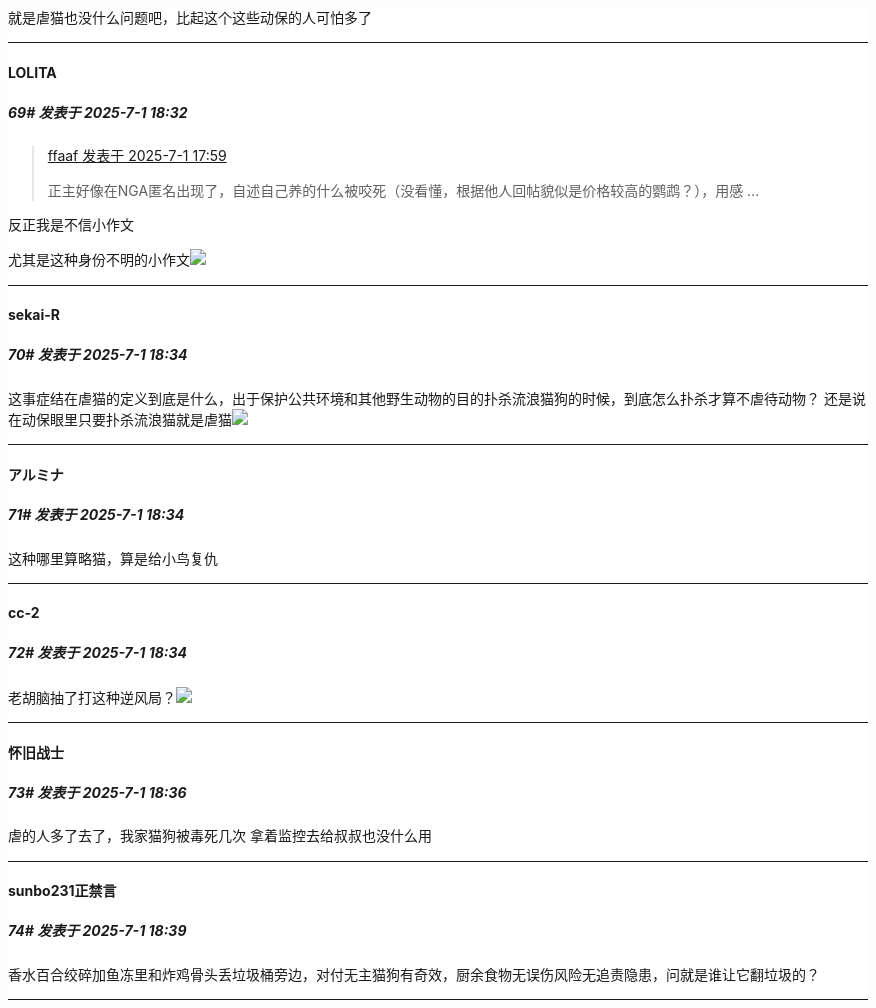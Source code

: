 就是虐猫也没什么问题吧，比起这个这些动保的人可怕多了


*****

####  LOLITA  
##### 69#       发表于 2025-7-1 18:32

<blockquote><a href="httphttps://stage1st.com/2b/forum.php?mod=redirect&amp;goto=findpost&amp;pid=68029618&amp;ptid=2255340" target="_blank">ffaaf 发表于 2025-7-1 17:59</a>

正主好像在NGA匿名出现了，自述自己养的什么被咬死（没看懂，根据他人回帖貌似是价格较高的鹦鹉？），用感 ...</blockquote>
反正我是不信小作文

尤其是这种身份不明的小作文<img src="https://static.stage1st.com/image/smiley/face2017/035.png" referrerpolicy="no-referrer">

*****

####  sekai-R  
##### 70#       发表于 2025-7-1 18:34

这事症结在虐猫的定义到底是什么，出于保护公共环境和其他野生动物的目的扑杀流浪猫狗的时候，到底怎么扑杀才算不虐待动物？ 还是说在动保眼里只要扑杀流浪猫就是虐猫<img src="https://static.stage1st.com/image/smiley/face2017/037.png" referrerpolicy="no-referrer">

*****

####  アルミナ  
##### 71#       发表于 2025-7-1 18:34

这种哪里算略猫，算是给小鸟复仇

*****

####  cc-2  
##### 72#       发表于 2025-7-1 18:34

老胡脑抽了打这种逆风局？<img src="https://static.stage1st.com/image/smiley/face2017/048.png" referrerpolicy="no-referrer">

*****

####  怀旧战士  
##### 73#       发表于 2025-7-1 18:36

虐的人多了去了，我家猫狗被毒死几次
拿着监控去给叔叔也没什么用


*****

####  sunbo231正禁言  
##### 74#       发表于 2025-7-1 18:39

香水百合绞碎加鱼冻里和炸鸡骨头丢垃圾桶旁边，对付无主猫狗有奇效，厨余食物无误伤风险无追责隐患，问就是谁让它翻垃圾的？

*****
